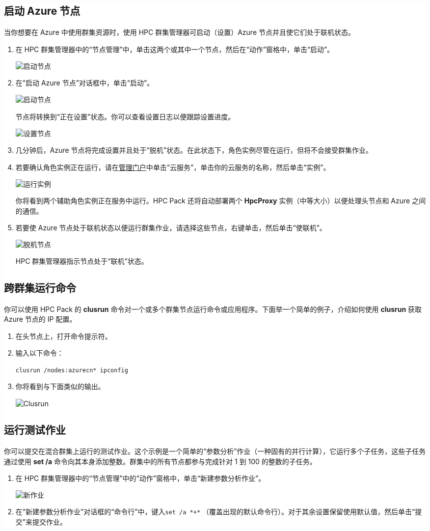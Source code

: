 ## 启动 Azure 节点

当你想要在 Azure 中使用群集资源时，使用 HPC 群集管理器可启动（设置）Azure 节点并且使它们处于联机状态。

1.  在 HPC 群集管理器中的“节点管理”中，单击这两个或其中一个节点，然后在“动作”窗格中，单击“启动”。

    ![启动节点][启动节点]

2.  在“启动 Azure 节点”对话框中，单击“启动”。

    ![启动节点][3]

    节点将转换到“正在设置”状态。你可以查看设置日志以便跟踪设置进度。

    ![设置节点][设置节点]

3.  几分钟后，Azure 节点将完成设置并且处于“脱机”状态。在此状态下，角色实例尽管在运行，但将不会接受群集作业。

4.  若要确认角色实例正在运行，请在[管理门户][管理门户]中单击“云服务”，单击你的云服务的名称，然后单击“实例”。

    ![运行实例][运行实例]

    你将看到两个辅助角色实例正在服务中运行。HPC Pack 还将自动部署两个 **HpcProxy** 实例（中等大小）以便处理头节点和 Azure 之间的通信。

5.  若要使 Azure 节点处于联机状态以便运行群集作业，请选择这些节点，右键单击，然后单击“使联机”。

    ![脱机节点][脱机节点]

    HPC 群集管理器指示节点处于“联机”状态。

## 跨群集运行命令

你可以使用 HPC Pack 的 **clusrun** 命令对一个或多个群集节点运行命令或应用程序。下面举一个简单的例子，介绍如何使用 **clusrun** 获取 Azure 节点的 IP 配置。

1.  在头节点上，打开命令提示符。

2.  输入以下命令：

    `clusrun /nodes:azurecn* ipconfig`

3.  你将看到与下面类似的输出。

    ![Clusrun][Clusrun]

## 运行测试作业

你可以提交在混合群集上运行的测试作业。这个示例是一个简单的“参数分析”作业（一种固有的并行计算），它运行多个子任务，这些子任务通过使用 **set /a** 命令向其本身添加整数。群集中的所有节点都参与完成针对 1 到 100 的整数的子任务。

1.  在 HPC 群集管理器中的“节点管理”中的“动作”窗格中，单击“新建参数分析作业”。

    ![新作业][新作业]

2.  在“新建参数分析作业”对话框的“命令行”中，键入`set /a *+*` （覆盖出现的默认命令行）。对于其余设置保留使用默认值，然后单击“提交”来提交作业。


  [混合 HPC 群集]: ./media/set-up-hybrid-cluster-microsoft-hpc-pack-2012-sp1/hybrid_cluster_overview.png
  [详细指南]: http://go.microsoft.com/fwlink/p/?LinkID=200493
  [大小范围]: http://go.microsoft.com/fwlink/p/?LinkId=389844
  [A8 和 A9 计算密集型实例：使用 HPC Pack 快速启动]: http://go.microsoft.com/fwlink/p/?Linkid=328042
  [先决条件]: #BKMK_Prereq
  [在头节点上安装 HPC Pack]: #BKMK_DeployHN
  [准备 Azure 订阅]: #BKMK_Prpare
  [配置头节点]: #BKMK_ConfigHN
  [向群集添加 Azure 节点]: #BKMK_worker
  [启动 Azure 节点]: #BKMK_start
  [跨群集运行命令]: #BKMK_RunCommand
  [运行测试作业]: #BKMK_RunJob
  [停止 Azure 节点]: #BKMK_stop
  [Azure 试用]: http://www.windowsazure.cn/zh-CN/pricing/1rmb-trial/
  [评估版]: http://technet.microsoft.com/evalcenter/dn205286.aspx
  [下载]: http://go.microsoft.com/fwlink/p/?linkid=389557
  [HPC Pack 2012 安装]: ./media/set-up-hybrid-cluster-microsoft-hpc-pack-2012-sp1/install_hpc1.png
  [选择安装类型]: ./media/set-up-hybrid-cluster-microsoft-hpc-pack-2012-sp1/install_hpc2.png
  [安装规则]: ./media/set-up-hybrid-cluster-microsoft-hpc-pack-2012-sp1/install_hpc3.png
  [数据库配置]: ./media/set-up-hybrid-cluster-microsoft-hpc-pack-2012-sp1/install_hpc4.png
  [安装]: ./media/set-up-hybrid-cluster-microsoft-hpc-pack-2012-sp1/install_hpc6.png
  [完成]: ./media/set-up-hybrid-cluster-microsoft-hpc-pack-2012-sp1/install_hpc7.png
  [管理门户]: https://manage.windowsazure.cn
  [帐户信息]: [https://account.windowsazure.cn/Subscriptions
  [证书设置]: ./media/set-up-hybrid-cluster-microsoft-hpc-pack-2012-sp1/upload_cert1.png
  [上载证书]: ./media/set-up-hybrid-cluster-microsoft-hpc-pack-2012-sp1/install_hpc10.png
  [创建服务]: ./media/set-up-hybrid-cluster-microsoft-hpc-pack-2012-sp1/createservice1.png
  [创建存储]: ./media/set-up-hybrid-cluster-microsoft-hpc-pack-2012-sp1/createstorage1.png
  [配置网络]: ./media/set-up-hybrid-cluster-microsoft-hpc-pack-2012-sp1/config_hpc2.png
  [拓扑 5]: ./media/set-up-hybrid-cluster-microsoft-hpc-pack-2012-sp1/config_hpc3.png
  [安装凭据]: ./media/set-up-hybrid-cluster-microsoft-hpc-pack-2012-sp1/config_hpc6.png
  [节点名称]: ./media/set-up-hybrid-cluster-microsoft-hpc-pack-2012-sp1/config_hpc8.png
  [节点模板]: ./media/set-up-hybrid-cluster-microsoft-hpc-pack-2012-sp1/config_hpc10.png
  [1]: ./media/set-up-hybrid-cluster-microsoft-hpc-pack-2012-sp1/config_hpc12.png
  [2]: ./media/set-up-hybrid-cluster-microsoft-hpc-pack-2012-sp1/config_hpc13.png
  [添加节点]: ./media/set-up-hybrid-cluster-microsoft-hpc-pack-2012-sp1/add_node1.png
  [添加 Azure 节点]: ./media/set-up-hybrid-cluster-microsoft-hpc-pack-2012-sp1/add_node1_1.png
  [指定节点]: ./media/set-up-hybrid-cluster-microsoft-hpc-pack-2012-sp1/add_node2.png
  [Azure 的虚拟机和云服务大小]: https://msdn.microsoft.com/zh-CN/library/windowsazure/dn197896.aspx
  [已添加节点]: ./media/set-up-hybrid-cluster-microsoft-hpc-pack-2012-sp1/add_node3.png
  [启动节点]: ./media/set-up-hybrid-cluster-microsoft-hpc-pack-2012-sp1/add_node4.png
  [3]: ./media/set-up-hybrid-cluster-microsoft-hpc-pack-2012-sp1/add_node5.png
  [设置节点]: ./media/set-up-hybrid-cluster-microsoft-hpc-pack-2012-sp1/add_node6.png
  [运行实例]: ./media/set-up-hybrid-cluster-microsoft-hpc-pack-2012-sp1/view_instances1.png
  [脱机节点]: ./media/set-up-hybrid-cluster-microsoft-hpc-pack-2012-sp1/add_node7.png
  [Clusrun]: ./media/set-up-hybrid-cluster-microsoft-hpc-pack-2012-sp1/clusrun1.png
  [新作业]: ./media/set-up-hybrid-cluster-microsoft-hpc-pack-2012-sp1/test_job1.png
  [参数分析]: ./media/set-up-hybrid-cluster-microsoft-hpc-pack-2012-sp1/param_sweep1.png
  [任务结果]: ./media/set-up-hybrid-cluster-microsoft-hpc-pack-2012-sp1/view_job361.png
  [4]: ./media/set-up-hybrid-cluster-microsoft-hpc-pack-2012-sp1/view_job362.png
  [停止节点]: ./media/set-up-hybrid-cluster-microsoft-hpc-pack-2012-sp1/stop_node1.png
  [5]: ./media/set-up-hybrid-cluster-microsoft-hpc-pack-2012-sp1/stop_node2.png
  [未部署节点]: ./media/set-up-hybrid-cluster-microsoft-hpc-pack-2012-sp1/stop_node4.png
  [无实例]: ./media/set-up-hybrid-cluster-microsoft-hpc-pack-2012-sp1/view_instances2.png
  [HPC Pack 2012 R2 和 HPC Pack 2012]: http://go.microsoft.com/fwlink/p/?LinkID=263697
  [将应用程序部署到 Azure 节点]: http://go.microsoft.com/fwlink/p/?LinkId=325317
  [Azure 虚拟机中的 Microsoft HPC Pack]: http://go.microsoft.com/fwlink/p/?linkid=330375